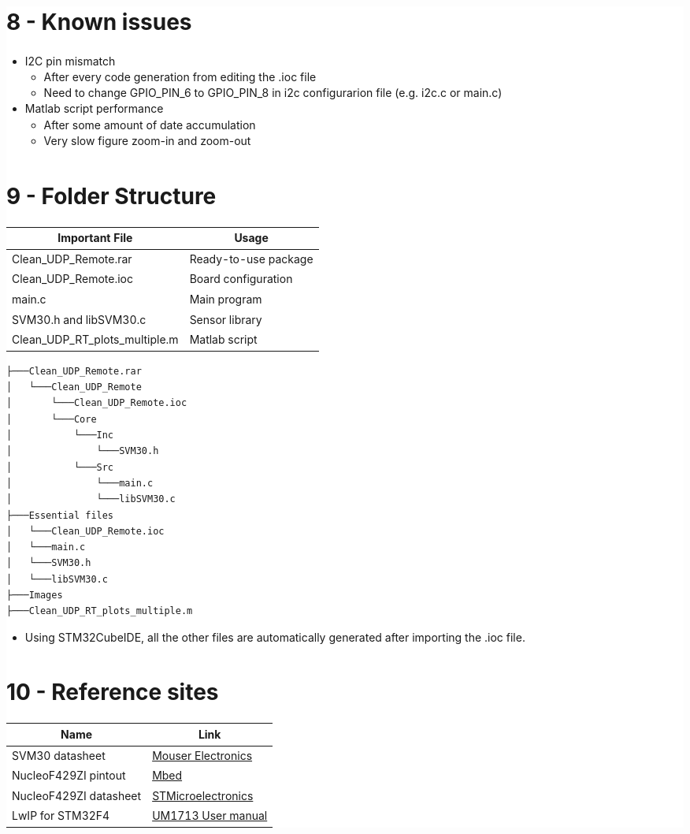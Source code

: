 # 8 - Known issues
 - I2C pin mismatch
   - After every code generation from editing the .ioc file
   - Need to change GPIO_PIN_6 to GPIO_PIN_8 in i2c configurarion file (e.g. i2c.c or main.c)
 - Matlab script performance 
   - After some amount of date accumulation
   - Very slow figure zoom-in and zoom-out

# 9 - Folder Structure
 | Important File | Usage |
 | ------ | ------ |
 | Clean_UDP_Remote.rar | Ready-to-use package |
 | Clean_UDP_Remote.ioc | Board configuration |
 | main.c | Main program |
 | SVM30.h and libSVM30.c | Sensor library |
 | Clean_UDP_RT_plots_multiple.m | Matlab script |

```bash
├───Clean_UDP_Remote.rar
│   └───Clean_UDP_Remote
│       └───Clean_UDP_Remote.ioc
│       └───Core
│           └───Inc
│               └───SVM30.h
│           └───Src
│               └───main.c
│               └───libSVM30.c
├───Essential files
│   └───Clean_UDP_Remote.ioc
│   └───main.c
│   └───SVM30.h
│   └───libSVM30.c
├───Images
├───Clean_UDP_RT_plots_multiple.m
```
- Using STM32CubeIDE, all the other files are automatically generated after importing the .ioc file.

# 10 - Reference sites
| Name | Link |
| ------ | ------ |
| SVM30 datasheet | [Mouser Electronics][PlSVM30] |
| NucleoF429ZI pintout | [Mbed][PlMbed] |
| NucleoF429ZI datasheet | [STMicroelectronics][PlNucleo] |
| LwIP for STM32F4 | [UM1713 User manual][PlLwIP] |


   [PlSVM30]: <https://eu.mouser.com/datasheet/2/682/Sensirion_Gas_Sensors_SVM30_Datasheet-1539043.pdf>
   [PlNucleo]: <https://www.st.com/en/evaluation-tools/nucleo-f429zi.html#documentation>
   [PlMbed]: <https://os.mbed.com/platforms/ST-Nucleo-F429ZI/>
   [PlLwIP]: <https://www.st.com/resource/en/user_manual/dm00103685-developing-applications-on-stm32cube-with-lwip-tcpip-stack-stmicroelectronics.pdf>